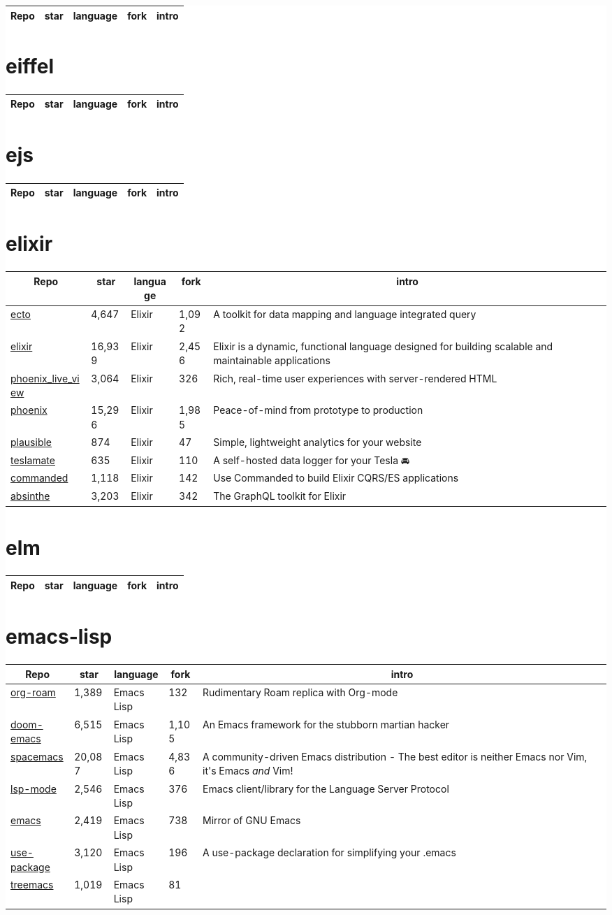 Repo|star|language|fork|intro
-|-|-|-|-



# eiffel

Repo|star|language|fork|intro
-|-|-|-|-



# ejs

Repo|star|language|fork|intro
-|-|-|-|-



# elixir

Repo|star|language|fork|intro
-|-|-|-|-
[ecto](https://github.com/elixir-ecto/ecto)|4,647|Elixir|1,092|A toolkit for data mapping and language integrated query
[elixir](https://github.com/elixir-lang/elixir)|16,939|Elixir|2,456|Elixir is a dynamic, functional language designed for building scalable and maintainable applications
[phoenix_live_view](https://github.com/phoenixframework/phoenix_live_view)|3,064|Elixir|326|Rich, real-time user experiences with server-rendered HTML
[phoenix](https://github.com/phoenixframework/phoenix)|15,296|Elixir|1,985|Peace-of-mind from prototype to production
[plausible](https://github.com/plausible-insights/plausible)|874|Elixir|47|Simple, lightweight analytics for your website
[teslamate](https://github.com/adriankumpf/teslamate)|635|Elixir|110|A self-hosted data logger for your Tesla 🚘
[commanded](https://github.com/commanded/commanded)|1,118|Elixir|142|Use Commanded to build Elixir CQRS/ES applications
[absinthe](https://github.com/absinthe-graphql/absinthe)|3,203|Elixir|342|The GraphQL toolkit for Elixir


# elm

Repo|star|language|fork|intro
-|-|-|-|-



# emacs-lisp

Repo|star|language|fork|intro
-|-|-|-|-
[org-roam](https://github.com/org-roam/org-roam)|1,389|Emacs Lisp|132|Rudimentary Roam replica with Org-mode
[doom-emacs](https://github.com/hlissner/doom-emacs)|6,515|Emacs Lisp|1,105|An Emacs framework for the stubborn martian hacker
[spacemacs](https://github.com/syl20bnr/spacemacs)|20,087|Emacs Lisp|4,836|A community-driven Emacs distribution - The best editor is neither Emacs nor Vim, it's Emacs *and* Vim!
[lsp-mode](https://github.com/emacs-lsp/lsp-mode)|2,546|Emacs Lisp|376|Emacs client/library for the Language Server Protocol
[emacs](https://github.com/emacs-mirror/emacs)|2,419|Emacs Lisp|738|Mirror of GNU Emacs
[use-package](https://github.com/jwiegley/use-package)|3,120|Emacs Lisp|196|A use-package declaration for simplifying your .emacs
[treemacs](https://github.com/Alexander-Miller/treemacs)|1,019|Emacs Lisp|81|